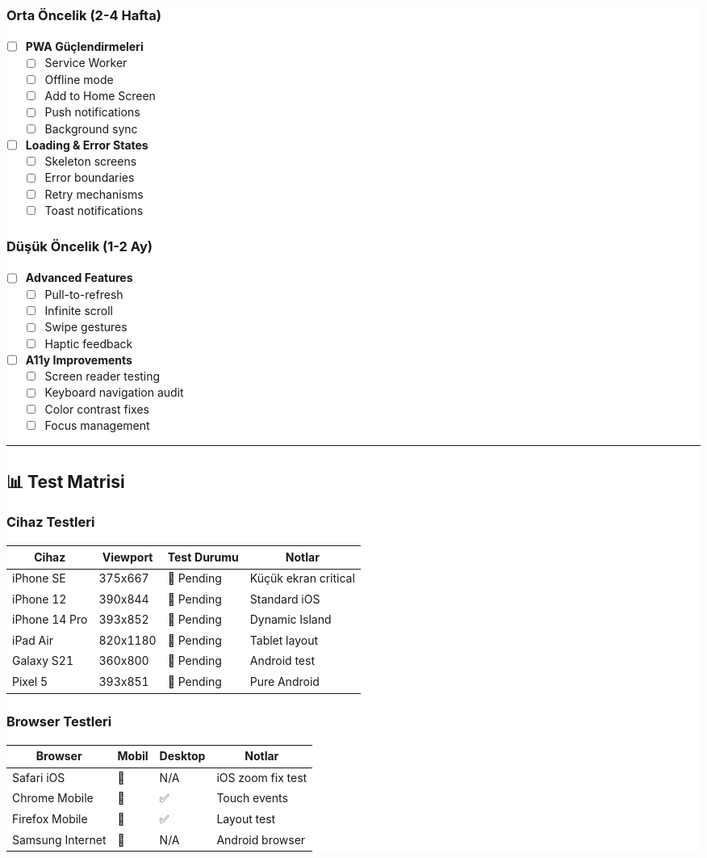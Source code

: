 ### Orta Öncelik (2-4 Hafta)

- [ ] **PWA Güçlendirmeleri**
  - [ ] Service Worker
  - [ ] Offline mode
  - [ ] Add to Home Screen
  - [ ] Push notifications
  - [ ] Background sync

- [ ] **Loading & Error States**
  - [ ] Skeleton screens
  - [ ] Error boundaries
  - [ ] Retry mechanisms
  - [ ] Toast notifications

### Düşük Öncelik (1-2 Ay)

- [ ] **Advanced Features**
  - [ ] Pull-to-refresh
  - [ ] Infinite scroll
  - [ ] Swipe gestures
  - [ ] Haptic feedback

- [ ] **A11y Improvements**
  - [ ] Screen reader testing
  - [ ] Keyboard navigation audit
  - [ ] Color contrast fixes
  - [ ] Focus management

---

## 📊 Test Matrisi

### Cihaz Testleri

| Cihaz | Viewport | Test Durumu | Notlar |
|-------|----------|-------------|--------|
| iPhone SE | 375x667 | 🔄 Pending | Küçük ekran critical |
| iPhone 12 | 390x844 | 🔄 Pending | Standard iOS |
| iPhone 14 Pro | 393x852 | 🔄 Pending | Dynamic Island |
| iPad Air | 820x1180 | 🔄 Pending | Tablet layout |
| Galaxy S21 | 360x800 | 🔄 Pending | Android test |
| Pixel 5 | 393x851 | 🔄 Pending | Pure Android |

### Browser Testleri

| Browser | Mobil | Desktop | Notlar |
|---------|-------|---------|--------|
| Safari iOS | 🔄 | N/A | iOS zoom fix test |
| Chrome Mobile | 🔄 | ✅ | Touch events |
| Firefox Mobile | 🔄 | ✅ | Layout test |
| Samsung Internet | 🔄 | N/A | Android browser |
